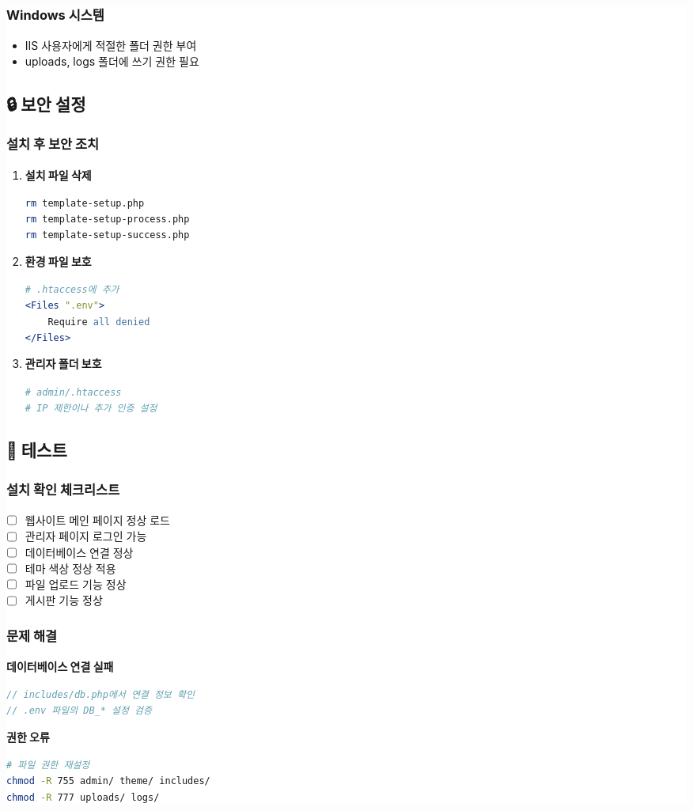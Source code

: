 ### Windows 시스템

- IIS 사용자에게 적절한 폴더 권한 부여
- uploads, logs 폴더에 쓰기 권한 필요

## 🔒 보안 설정

### 설치 후 보안 조치

1. **설치 파일 삭제**
   ```bash
   rm template-setup.php
   rm template-setup-process.php
   rm template-setup-success.php
   ```

2. **환경 파일 보호**
   ```apache
   # .htaccess에 추가
   <Files ".env">
       Require all denied
   </Files>
   ```

3. **관리자 폴더 보호**
   ```apache
   # admin/.htaccess
   # IP 제한이나 추가 인증 설정
   ```

## 🧪 테스트

### 설치 확인 체크리스트

- [ ] 웹사이트 메인 페이지 정상 로드
- [ ] 관리자 페이지 로그인 가능
- [ ] 데이터베이스 연결 정상
- [ ] 테마 색상 정상 적용
- [ ] 파일 업로드 기능 정상
- [ ] 게시판 기능 정상

### 문제 해결

**데이터베이스 연결 실패**
```php
// includes/db.php에서 연결 정보 확인
// .env 파일의 DB_* 설정 검증
```

**권한 오류**
```bash
# 파일 권한 재설정
chmod -R 755 admin/ theme/ includes/
chmod -R 777 uploads/ logs/
```
